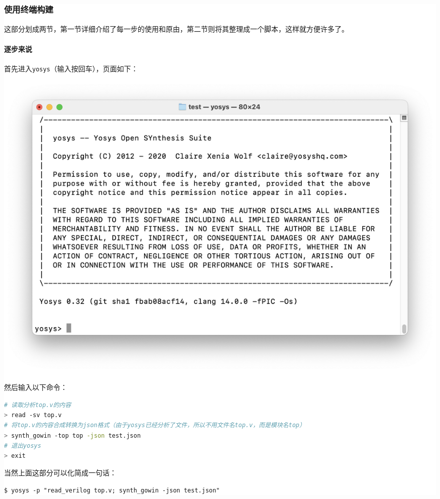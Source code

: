 ### 使用终端构建
这部分划成两节，第一节详细介绍了每一步的使用和原由，第二节则将其整理成一个脚本，这样就方便许多了。
#### 逐步来说
首先进入`yosys`（输入按回车），页面如下：

<img alt="" src="/assets/images/83b2f979e46b4425991ccf059d269367.png" style="box-shadow: 0px 0px 0px 0px">

然后输入以下命令：

```bash
# 读取分析top.v的内容
> read -sv top.v
# 将top.v的内容合成转换为json格式（由于yosys已经分析了文件，所以不用文件名top.v，而是模块名top）
> synth_gowin -top top -json test.json
# 退出yosys
> exit
```

当然上面这部分可以化简成一句话：

```
$ yosys -p "read_verilog top.v; synth_gowin -json test.json"
```
